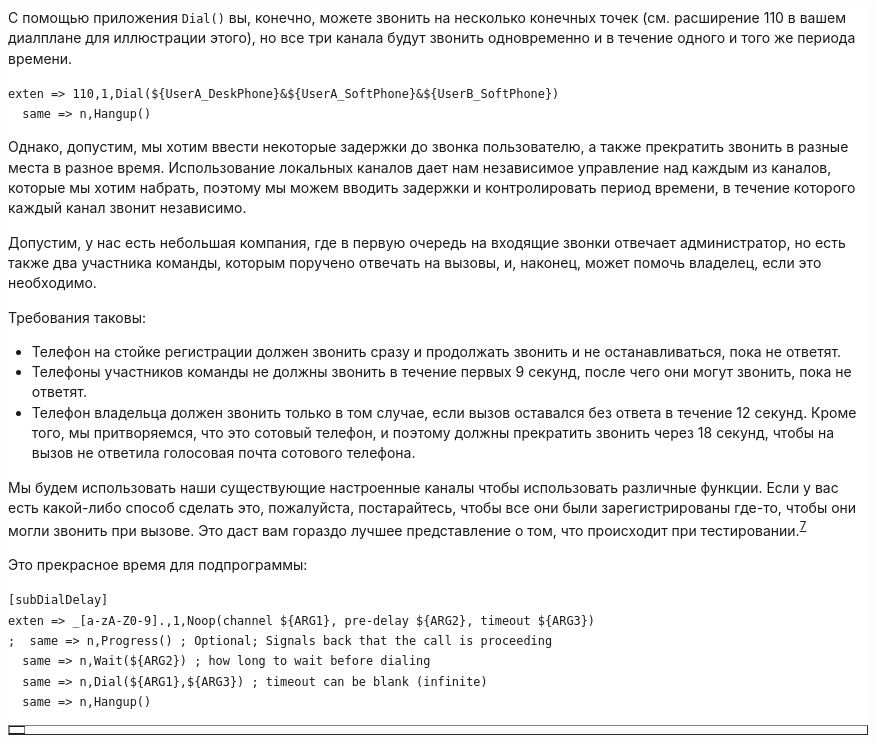 С помощью приложения `Dial()` вы, конечно, можете звонить на несколько конечных точек (см. расширение 110 в вашем диалплане для иллюстрации этого), но все три канала будут звонить одновременно и в течение одного и того же периода времени.

```
exten => 110,1,Dial(${UserA_DeskPhone}&${UserA_SoftPhone}&${UserB_SoftPhone})
  same => n,Hangup()
```

Однако, допустим, мы хотим ввести некоторые задержки до звонка пользователю, а также прекратить звонить в разные места в разное время. Использование локальных каналов дает нам независимое управление над каждым из каналов, которые мы хотим набрать, поэтому мы можем вводить задержки и контролировать период времени, в течение которого каждый канал звонит независимо.

Допустим, у нас есть небольшая компания, где в первую очередь на входящие звонки отвечает администратор, но есть также два участника команды, которым поручено отвечать на вызовы, и, наконец, может помочь владелец, если это необходимо.

Требования таковы:

- Телефон на стойке регистрации должен звонить сразу и продолжать звонить и не останавливаться, пока не ответят.
- Телефоны участников команды не должны звонить в течение первых 9 секунд, после чего они могут звонить, пока не ответят.
- Телефон владельца должен звонить только в том случае, если вызов оставался без ответа в течение 12 секунд. Кроме того, мы притворяемся, что это сотовый телефон, и поэтому должны прекратить звонить через 18 секунд, чтобы на вызов не ответила голосовая почта сотового телефона.

Мы будем использовать наши существующие настроенные каналы чтобы использовать различные функции. Если у вас есть какой-либо способ сделать это, пожалуйста, постарайтесь, чтобы все они были зарегистрированы где-то, чтобы они могли звонить при вызове. Это даст вам гораздо лучшее представление о том, что происходит при тестировании.<sup><a href="#sn7">7</a></sup>

Это прекрасное время для подпрограммы:

```
[subDialDelay]
exten => _[a-zA-Z0-9].,1,Noop(channel ${ARG1}, pre-delay ${ARG2}, timeout ${ARG3})
;  same => n,Progress() ; Optional; Signals back that the call is proceeding
  same => n,Wait(${ARG2}) ; how long to wait before dialing
  same => n,Dial(${ARG1},${ARG3}) ; timeout can be blank (infinite)
  same => n,Hangup()
```
<table border="1" width="100%" cellpadding="5">
  <tr>
    <td>